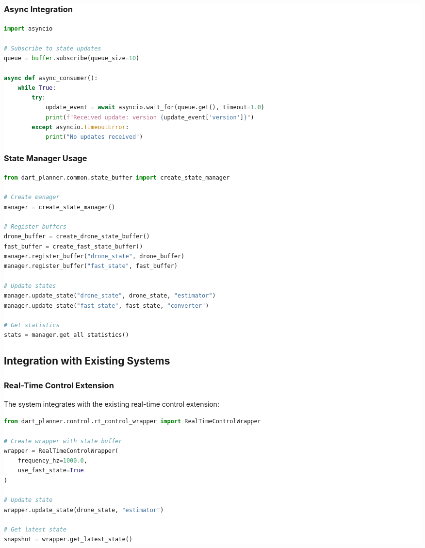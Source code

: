 ### Async Integration

```python
import asyncio

# Subscribe to state updates
queue = buffer.subscribe(queue_size=10)

async def async_consumer():
    while True:
        try:
            update_event = await asyncio.wait_for(queue.get(), timeout=1.0)
            print(f"Received update: version {update_event['version']}")
        except asyncio.TimeoutError:
            print("No updates received")
```

### State Manager Usage

```python
from dart_planner.common.state_buffer import create_state_manager

# Create manager
manager = create_state_manager()

# Register buffers
drone_buffer = create_drone_state_buffer()
fast_buffer = create_fast_state_buffer()
manager.register_buffer("drone_state", drone_buffer)
manager.register_buffer("fast_state", fast_buffer)

# Update states
manager.update_state("drone_state", drone_state, "estimator")
manager.update_state("fast_state", fast_state, "converter")

# Get statistics
stats = manager.get_all_statistics()
```

## Integration with Existing Systems

### Real-Time Control Extension

The system integrates with the existing real-time control extension:

```python
from dart_planner.control.rt_control_wrapper import RealTimeControlWrapper

# Create wrapper with state buffer
wrapper = RealTimeControlWrapper(
    frequency_hz=1000.0,
    use_fast_state=True
)

# Update state
wrapper.update_state(drone_state, "estimator")

# Get latest state
snapshot = wrapper.get_latest_state()
```
